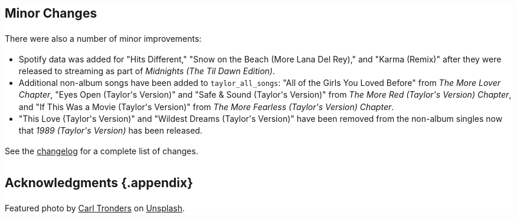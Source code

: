 ## Minor Changes

There were also a number of minor improvements:

* Spotify data was added for "Hits Different," "Snow on the Beach (More Lana Del Rey)," and "Karma (Remix)" after they were released to streaming as part of *Midnights (The Til Dawn Edition)*.
* Additional non-album songs have been added to `taylor_all_songs`: "All of the Girls You Loved Before" from *The More Lover Chapter*, "Eyes Open (Taylor's Version)" and "Safe & Sound (Taylor's Version)" from *The More Red (Taylor's Version) Chapter*, and "If This Was a Movie (Taylor's Version)" from *The More Fearless (Taylor's Version) Chapter*.
* "This Love (Taylor's Version)" and "Wildest Dreams (Taylor's Version)" have been removed from the non-album singles now that *1989 (Taylor's Version)* has been released.

See the [changelog](https://taylor.wjakethompson.com/news/index.html) for a complete list of changes.


## Acknowledgments {.appendix}

Featured photo by <a href="https://unsplash.com/@allvar?utm_content=creditCopyText&utm_medium=referral&utm_source=unsplash">Carl Tronders</a> on <a href="https://unsplash.com/photos/a-white-bird-flying-through-a-blue-sky-_KdMdj8cD2s?utm_content=creditCopyText&utm_medium=referral&utm_source=unsplash">Unsplash</a>.
  
